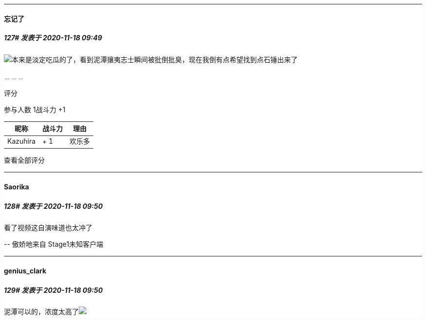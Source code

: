 





*****

####  忘记了  
##### 127#       发表于 2020-11-18 09:49



<img src="https://static.saraba1st.com/image/smiley/face2017/067.png" referrerpolicy="no-referrer">本来是淡定吃瓜的了，看到泥潭攘夷志士瞬间被批倒批臭，现在我倒有点希望找到点石锤出来了



﹍﹍﹍

评分





 参与人数 1战斗力 +1

|昵称|战斗力|理由|
|----|---|---|
| Kazuhira| + 1|欢乐多|



查看全部评分






*****

####  Saorika  
##### 128#       发表于 2020-11-18 09:50




看了视频这自演味道也太冲了

 -- 傲娇地来自 Stage1未知客户端







*****

####  genius_clark  
##### 129#       发表于 2020-11-18 09:50




泥潭可以的，浓度太高了<img src="https://static.saraba1st.com/image/smiley/face2017/186.png" referrerpolicy="no-referrer">
